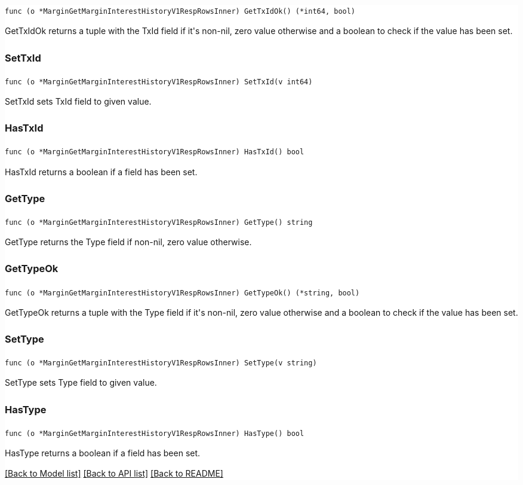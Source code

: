 `func (o *MarginGetMarginInterestHistoryV1RespRowsInner) GetTxIdOk() (*int64, bool)`

GetTxIdOk returns a tuple with the TxId field if it's non-nil, zero value otherwise
and a boolean to check if the value has been set.

### SetTxId

`func (o *MarginGetMarginInterestHistoryV1RespRowsInner) SetTxId(v int64)`

SetTxId sets TxId field to given value.

### HasTxId

`func (o *MarginGetMarginInterestHistoryV1RespRowsInner) HasTxId() bool`

HasTxId returns a boolean if a field has been set.

### GetType

`func (o *MarginGetMarginInterestHistoryV1RespRowsInner) GetType() string`

GetType returns the Type field if non-nil, zero value otherwise.

### GetTypeOk

`func (o *MarginGetMarginInterestHistoryV1RespRowsInner) GetTypeOk() (*string, bool)`

GetTypeOk returns a tuple with the Type field if it's non-nil, zero value otherwise
and a boolean to check if the value has been set.

### SetType

`func (o *MarginGetMarginInterestHistoryV1RespRowsInner) SetType(v string)`

SetType sets Type field to given value.

### HasType

`func (o *MarginGetMarginInterestHistoryV1RespRowsInner) HasType() bool`

HasType returns a boolean if a field has been set.


[[Back to Model list]](../README.md#documentation-for-models) [[Back to API list]](../README.md#documentation-for-api-endpoints) [[Back to README]](../README.md)


